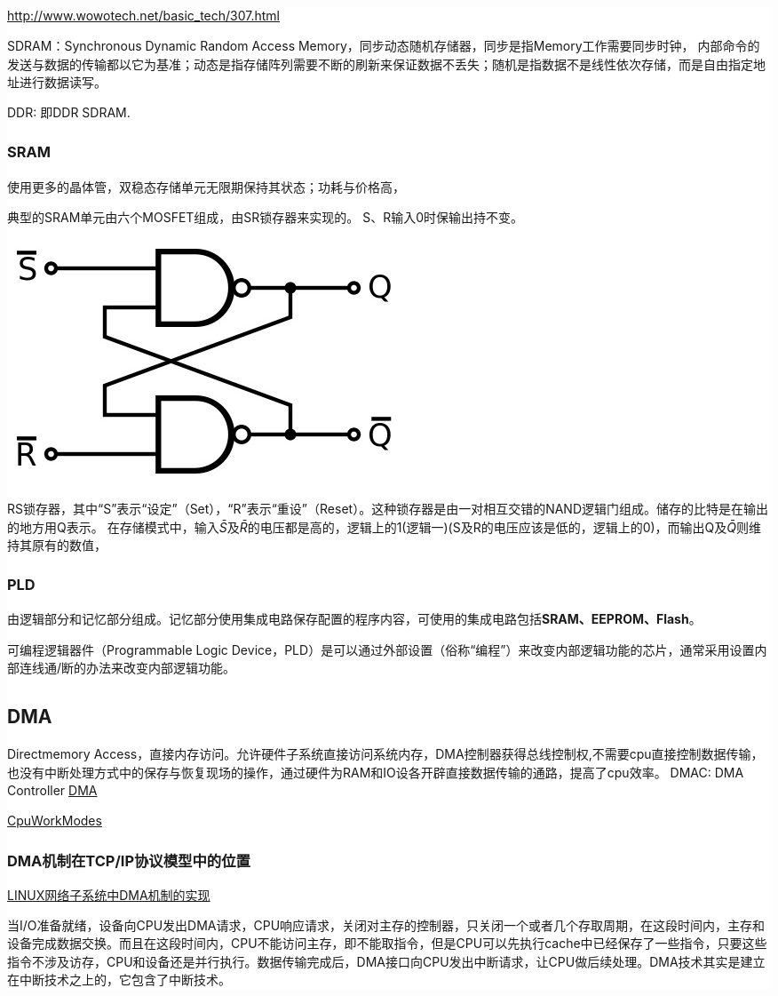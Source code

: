 http://www.wowotech.net/basic_tech/307.html

SDRAM：Synchronous Dynamic Random Access Memory，同步动态随机存储器，同步是指Memory工作需要同步时钟， 内部命令的发送与数据的传输都以它为基准；动态是指存储阵列需要不断的刷新来保证数据不丢失；随机是指数据不是线性依次存储，而是自由指定地址进行数据读写。

DDR: 即DDR SDRAM.

### SRAM
使用更多的晶体管，双稳态存储单元无限期保持其状态；功耗与价格高，

典型的SRAM单元由六个MOSFET组成，由SR锁存器来实现的。
S、R输入0时保输出持不变。 

![SR](../images/SR_flip_flop.jpg)

RS锁存器，其中“S”表示“设定”（Set），“R”表示“重设”（Reset）。这种锁存器是由一对相互交错的NAND逻辑门组成。储存的比特是在输出的地方用Q表示。
在存储模式中，输入$\bar S$及$\bar R$的电压都是高的，逻辑上的1(逻辑一)(S及R的电压应该是低的，逻辑上的0)，而输出Q及$\bar Q$则维持其原有的数值，

### PLD
由逻辑部分和记忆部分组成。记忆部分使用集成电路保存配置的程序内容，可使用的集成电路包括**SRAM、EEPROM、Flash**。

可编程逻辑器件（Programmable Logic Device，PLD）是可以通过外部设置（俗称“编程”）来改变内部逻辑功能的芯片，通常采用设置内部连线通/断的办法来改变内部逻辑功能。

## DMA
Directmemory Access，直接内存访问。允许硬件子系统直接访问系统内存，DMA控制器获得总线控制权,不需要cpu直接控制数据传输，也没有中断处理方式中的保存与恢复现场的操作，通过硬件为RAM和IO设各开辟直接数据传输的通路，提高了cpu效率。
DMAC: DMA Controller
[DMA](../images/DMA2.png)


[CpuWorkModes](../images/CpuWorkModes.png)

### DMA机制在TCP/IP协议模型中的位置

[LINUX网络子系统中DMA机制的实现](https://cloud.tencent.com/developer/article/1628161)

当I/O准备就绪，设备向CPU发出DMA请求，CPU响应请求，关闭对主存的控制器，只关闭一个或者几个存取周期，在这段时间内，主存和设备完成数据交换。而且在这段时间内，CPU不能访问主存，即不能取指令，但是CPU可以先执行cache中已经保存了一些指令，只要这些指令不涉及访存，CPU和设备还是并行执行。数据传输完成后，DMA接口向CPU发出中断请求，让CPU做后续处理。DMA技术其实是建立在中断技术之上的，它包含了中断技术。
